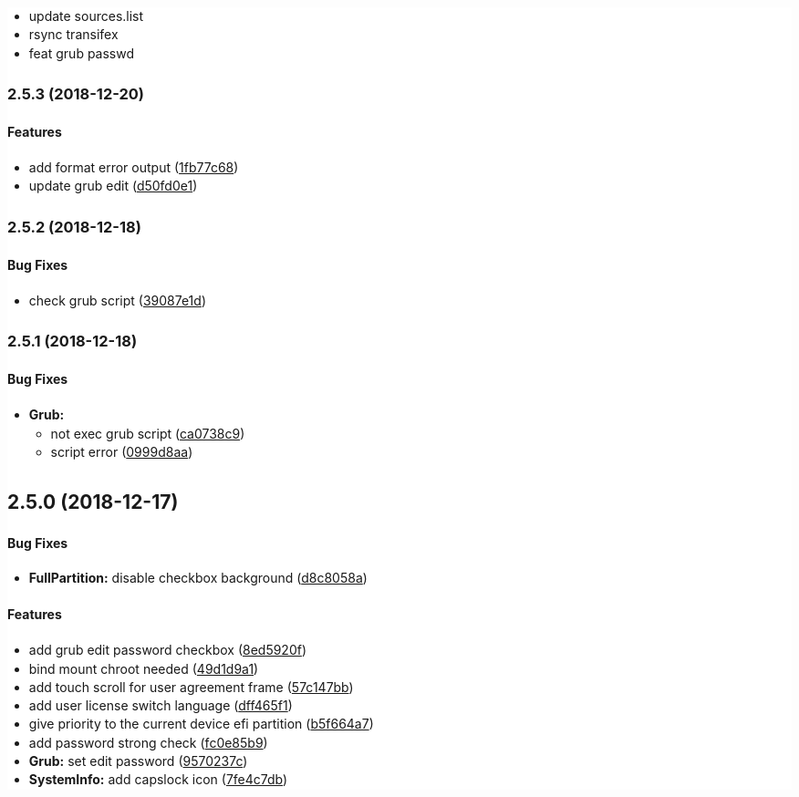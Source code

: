 *  update sources.list
*  rsync transifex  
*  feat grub passwd 


### 2.5.3 (2018-12-20)


#### Features

*   add format error output ([1fb77c68](https://github.com/linuxdeepin/deepin-install-reborn/commit/1fb77c688b8d320ab5bb97bcef167d4339b155e4))
*   update grub edit ([d50fd0e1](https://github.com/linuxdeepin/deepin-install-reborn/commit/d50fd0e1c613686b6cd18d42a18649cc4482050a))



<a name="2.5.2"></a>
### 2.5.2 (2018-12-18)


#### Bug Fixes

*   check grub script ([39087e1d](https://github.com/linuxdeepin/deepin-install-reborn/commit/39087e1d91ecf783beee404f6df6b05573fe39da))



<a name="2.5.1"></a>
### 2.5.1 (2018-12-18)


#### Bug Fixes

* **Grub:**
  *  not exec grub script ([ca0738c9](https://github.com/linuxdeepin/deepin-install-reborn/commit/ca0738c9d4fb90122b47fcdbe95af3e173341ce7))
  *  script error ([0999d8aa](https://github.com/linuxdeepin/deepin-install-reborn/commit/0999d8aa22aaf8285110fd673f28483c4458c825))



<a name=""></a>
##  2.5.0 (2018-12-17)


#### Bug Fixes

* **FullPartition:**  disable checkbox background ([d8c8058a](https://github.com/linuxdeepin/deepin-install-reborn/commit/d8c8058a938408bc49903c27fb412d572a44dce4))

#### Features

*   add grub edit password checkbox ([8ed5920f](https://github.com/linuxdeepin/deepin-install-reborn/commit/8ed5920fbbf1bb713b36942e449069b89a2279e5))
*   bind mount chroot needed ([49d1d9a1](https://github.com/linuxdeepin/deepin-install-reborn/commit/49d1d9a1a36cd46bdcaf3284c9926ad68cba2e63))
*   add touch scroll for user agreement frame ([57c147bb](https://github.com/linuxdeepin/deepin-install-reborn/commit/57c147bbe590358ab6b2e46e0f858c4d8a092680))
*   add user license switch language ([dff465f1](https://github.com/linuxdeepin/deepin-install-reborn/commit/dff465f157c839a7d6caf6bd09142c86685fd0b5))
*   give priority to the current device efi partition ([b5f664a7](https://github.com/linuxdeepin/deepin-install-reborn/commit/b5f664a70913e1f77d516c1da7e219e2c0abf8fb))
*   add password strong check ([fc0e85b9](https://github.com/linuxdeepin/deepin-install-reborn/commit/fc0e85b995233432f30c0d378f350d96dc9a08e1))
* **Grub:**  set edit password ([9570237c](https://github.com/linuxdeepin/deepin-install-reborn/commit/9570237cde6898971da8dba0eb76a34b386ae710))
* **SystemInfo:**  add capslock icon ([7fe4c7db](https://github.com/linuxdeepin/deepin-install-reborn/commit/7fe4c7db3a7b7d862f0d6d44209aee4a7ac7e848))